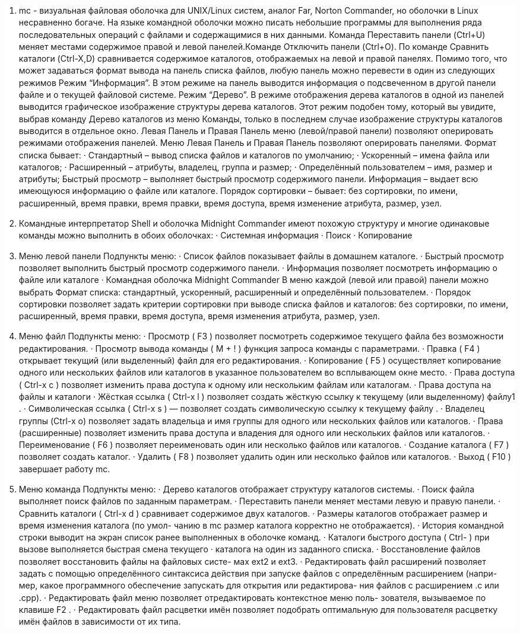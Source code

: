 1. mc - визуальная файловая оболочка для UNIX/Linux систем, аналог Far, Norton Commander, но оболочки в Linux несравненно богаче. На языке командной оболочки можно писать небольшие программы для выполнения ряда последовательных операций с файлами и содержащимися в них данными. Команда Переставить панели (Ctrl+U) меняет местами содержимое правой и левой панелей.Команде Отключить панели (Ctrl+O). По команде Сравнить каталоги (Ctrl-X,D) сравнивается содержимое каталогов, отображаемых на левой и правой панелях. Помимо того, что может задаваться формат вывода на панель списка файлов, любую панель можно перевести в один из следующих режимов Режим “Информация”. В этом режиме на панель выводится информация о подсвеченном в другой панели файле и о текущей файловой системе. Режим “Дерево”. В режиме отображения дерева каталогов в одной из панелей выводится графическое изображение структуры дерева каталогов. Этот режим подобен тому, который вы увидите, выбрав команду Дерево каталогов из меню Команды, только в последнем случае изображение структуры каталогов выводится в отдельное окно. Левая Панель и Правая Панель меню (левой/правой панели) позволяют оперировать режимами отображения панелей. Меню Левая Панель и Правая Панель позволяют оперировать панелями. Формат списка бывает: · Стандартный – вывод списка файлов и каталогов по умолчанию; · Ускоренный – имена файла или каталогов; · Расширенный – атрибуты, владелец, группа и размер; · Определённый пользователем – имя, размер и атрибуты; Быстрый просмотр – выполняет быстрый просмотр содержимого панели. Информация – выдает всю имеющуюся информацию о файле или каталоге. Порядок сортировки – бывает: без сортировки, по имени, расширенный, время правки, время правки, время доступа, время изменение атрибута, размер, узел.

2. Командные интерпретатор Shell и оболочка Midnight Commander имеют похожую структуру и многие одинаковые команды можно выполнить в обоих оболочках: · Системная информация · Поиск · Копирование

3. Меню левой панели Подпункты меню: · Список файлов показывает файлы в домашнем каталоге. · Быстрый просмотр позволяет выполнить быстрый просмотр содержимого панели. · Информация позволяет посмотреть информацию о файле или каталоге · Командная оболочка Midnight Commander В меню каждой (левой или правой) панели можно выбрать Формат списка: стандартный, ускоренный, расширенный и определённый пользователем. · Порядок сортировки позволяет задать критерии сортировки при выводе списка файлов и каталогов: без сортировки, по имени, расширенный, время правки, время доступа, время изменения атрибута, размер, узел.

4. Меню файл Подпункты меню: · Просмотр ( F3 ) позволяет посмотреть содержимое текущего файла без возможности редактирования. · Просмотр вывода команды ( М + ! ) функция запроса команды с параметрами. · Правка ( F4 ) открывает текущий (или выделенный) файл для его редактирования. · Копирование ( F5 ) осуществляет копирование одного или нескольких файлов или каталогов в указанное пользователем во всплывающем окне место. · Права доступа ( Ctrl-x c ) позволяет изменить права доступа к одному или нескольким файлам или каталогам. · Права доступа на файлы и каталоги · Жёсткая ссылка ( Ctrl-x l ) позволяет создать жёсткую ссылку к текущему (или выделенному) файлу1 . · Символическая ссылка ( Ctrl-x s ) — позволяет создать символическую ссылку к текущему файлу . · Владелец группы (Ctrl-x o) позволяет задать владельца и имя группы для одного или нескольких файлов или каталогов. · Права (расширенные) позволяет изменить права доступа и владения для одного или нескольких файлов или каталогов. · Переименование ( F6 ) позволяет переименовать один или несколько файлов или каталогов. · Создание каталога ( F7 ) позволяет создать каталог. · Удалить ( F8 ) позволяет удалить один или несколько файлов или каталогов. · Выход ( F10 ) завершает работу mc.

5. Меню команда Подпункты меню: · Дерево каталогов отображает структуру каталогов системы. · Поиск файла выполняет поиск файлов по заданным параметрам. · Переставить панели меняет местами левую и правую панели. · Сравнить каталоги ( Ctrl-x d ) сравнивает содержимое двух каталогов. · Размеры каталогов отображает размер и время изменения каталога (по умол- чанию в mc размер каталога корректно не отображается). · История командной строки выводит на экран список ранее выполненных в оболочке команд. · Каталоги быстрого доступа ( Ctrl- ) при вызове выполняется быстрая смена текущего · каталога на один из заданного списка. · Восстановление файлов позволяет восстановить файлы на файловых систе- мах ext2 и ext3. · Редактировать файл расширений позволяет задать с помощью определённого синтаксиса действия при запуске файлов с определённым расширением (напри- мер, какое программного обеспечение запускать для открытия или редактирова- ния файлов с расширением .c или .cpp). · Редактировать файл меню позволяет отредактировать контекстное меню поль- зователя, вызываемое по клавише F2 . · Редактировать файл расцветки имён позволяет подобрать оптимальную для пользователя расцветку имён файлов в зависимости от их типа.
